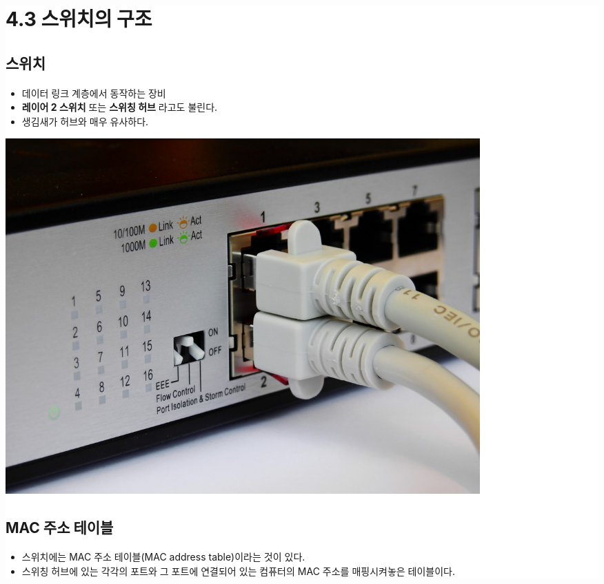 # 4.3 스위치의 구조

## 스위치
- 데이터 링크 계층에서 동작하는 장비
- **레이어 2 스위치** 또는 **스위칭 허브** 라고도 불린다.
- 생김새가 허브와 매우 유사하다.

<img src="../images/스위칭허브.png" width="80%">

## MAC 주소 테이블 
- 스위치에는 MAC 주소 테이블(MAC address table)이라는 것이 있다.
- 스위칭 허브에 있는 각각의 포트와 그 포트에 연결되어 있는 컴퓨터의 MAC 주소를 매핑시켜놓은 테이블이다.
